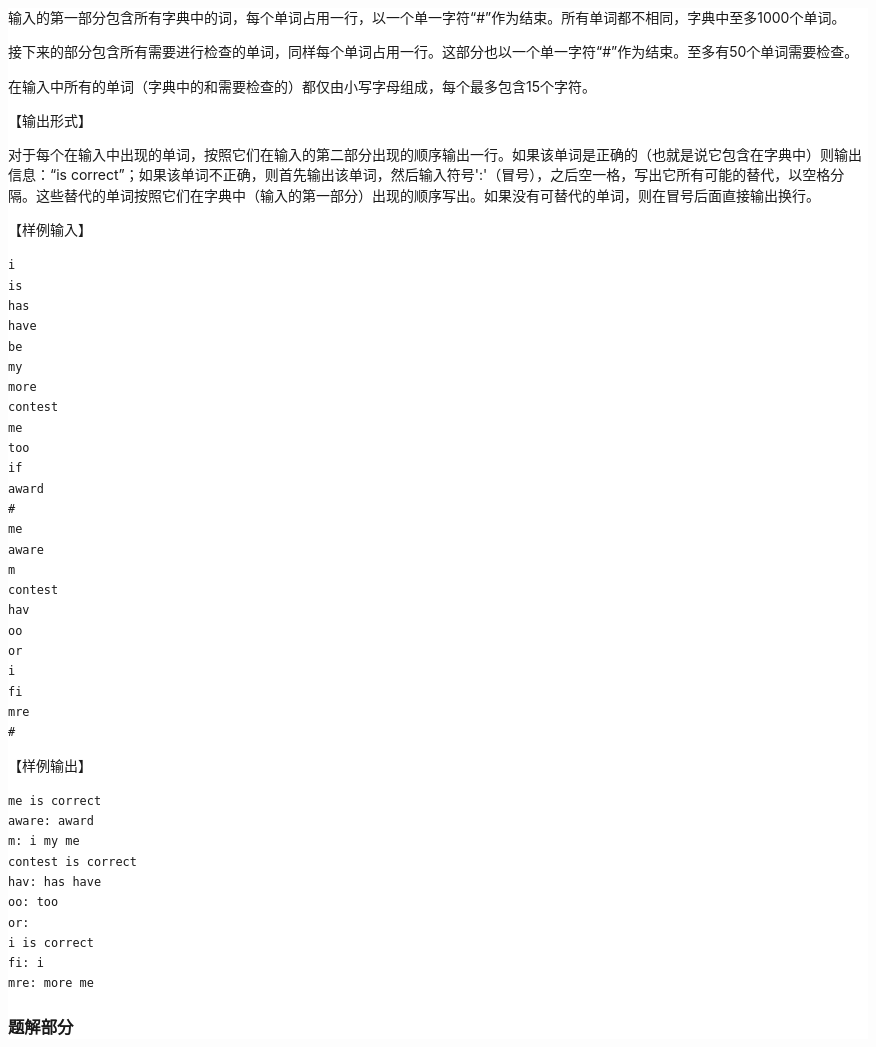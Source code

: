 输入的第一部分包含所有字典中的词，每个单词占用一行，以一个单一字符“#”作为结束。所有单词都不相同，字典中至多1000个单词。

接下来的部分包含所有需要进行检查的单词，同样每个单词占用一行。这部分也以一个单一字符“#”作为结束。至多有50个单词需要检查。

在输入中所有的单词（字典中的和需要检查的）都仅由小写字母组成，每个最多包含15个字符。

【输出形式】

对于每个在输入中出现的单词，按照它们在输入的第二部分出现的顺序输出一行。如果该单词是正确的（也就是说它包含在字典中）则输出信息：“is correct”；如果该单词不正确，则首先输出该单词，然后输入符号':'（冒号），之后空一格，写出它所有可能的替代，以空格分隔。这些替代的单词按照它们在字典中（输入的第一部分）出现的顺序写出。如果没有可替代的单词，则在冒号后面直接输出换行。

【样例输入】

```
i
is
has
have
be
my
more
contest
me
too
if
award
#
me
aware
m
contest
hav
oo
or
i
fi
mre
#
```

【样例输出】

```
me is correct
aware: award
m: i my me
contest is correct
hav: has have
oo: too
or:
i is correct
fi: i
mre: more me
```

### 题解部分

